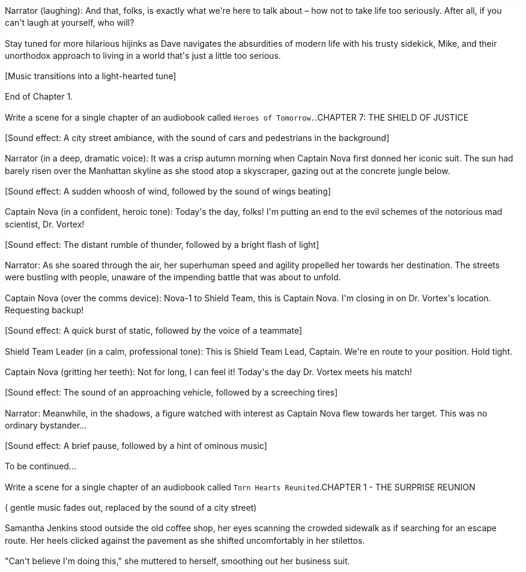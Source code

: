 Narrator (laughing): And that, folks, is exactly what we're here to talk about – how not to take life too seriously. After all, if you can't laugh at yourself, who will?

Stay tuned for more hilarious hijinks as Dave navigates the absurdities of modern life with his trusty sidekick, Mike, and their unorthodox approach to living in a world that's just a little too serious.

[Music transitions into a light-hearted tune]

End of Chapter 1.<end>

Write a scene for a single chapter of an audiobook called `Heroes of Tomorrow.`.<start>CHAPTER 7: THE SHIELD OF JUSTICE

[Sound effect: A city street ambiance, with the sound of cars and pedestrians in the background]

Narrator (in a deep, dramatic voice): It was a crisp autumn morning when Captain Nova first donned her iconic suit. The sun had barely risen over the Manhattan skyline as she stood atop a skyscraper, gazing out at the concrete jungle below.

[Sound effect: A sudden whoosh of wind, followed by the sound of wings beating]

Captain Nova (in a confident, heroic tone): Today's the day, folks! I'm putting an end to the evil schemes of the notorious mad scientist, Dr. Vortex!

[Sound effect: The distant rumble of thunder, followed by a bright flash of light]

Narrator: As she soared through the air, her superhuman speed and agility propelled her towards her destination. The streets were bustling with people, unaware of the impending battle that was about to unfold.

Captain Nova (over the comms device): Nova-1 to Shield Team, this is Captain Nova. I'm closing in on Dr. Vortex's location. Requesting backup!

[Sound effect: A quick burst of static, followed by the voice of a teammate]

Shield Team Leader (in a calm, professional tone): This is Shield Team Lead, Captain. We're en route to your position. Hold tight.

Captain Nova (gritting her teeth): Not for long, I can feel it! Today's the day Dr. Vortex meets his match!

[Sound effect: The sound of an approaching vehicle, followed by a screeching tires]

Narrator: Meanwhile, in the shadows, a figure watched with interest as Captain Nova flew towards her target. This was no ordinary bystander...

[Sound effect: A brief pause, followed by a hint of ominous music]

To be continued...<end>

Write a scene for a single chapter of an audiobook called `Torn Hearts Reunited`.<start>CHAPTER 1 - THE SURPRISE REUNION

( gentle music fades out, replaced by the sound of a city street)

Samantha Jenkins stood outside the old coffee shop, her eyes scanning the crowded sidewalk as if searching for an escape route. Her heels clicked against the pavement as she shifted uncomfortably in her stilettos.

"Can't believe I'm doing this," she muttered to herself, smoothing out her business suit.
